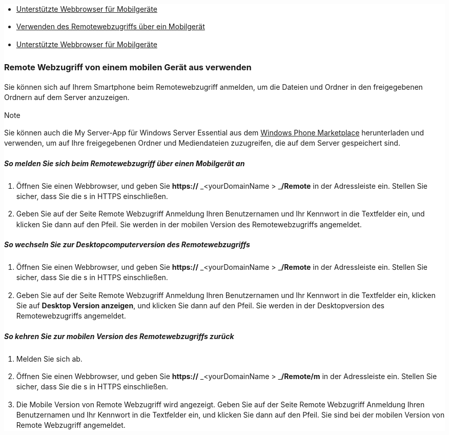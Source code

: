 -   [Unterstützte Webbrowser für Mobilgeräte](Use-Remote-Web-Access-in-Windows-Server-Essentials.md#BKMK_9)

-   [Verwenden des Remotewebzugriffs über ein Mobilgerät](../use/Use-Remote-Web-Access-in-Windows-Server-Essentials.md#BKMK_8)

-   [Unterstützte Webbrowser für Mobilgeräte](../use/Use-Remote-Web-Access-in-Windows-Server-Essentials.md#BKMK_9)


###  <a name="use-remote-web-access-from-a-mobile-device"></a><a name="BKMK_8"></a>Remote Webzugriff von einem mobilen Gerät aus verwenden
 Sie können sich auf Ihrem Smartphone beim Remotewebzugriff anmelden, um die Dateien und Ordner in den freigegebenen Ordnern auf dem Server anzuzeigen.

> [!NOTE]
>  Sie können auch die My Server-App für Windows Server Essential aus dem [Windows Phone Marketplace](http://www.windowsphone.com/apps/6c2f98d5-6fcf-4e1d-b8b1-cde62ea1a94a) herunterladen und verwenden, um auf Ihre freigegebenen Ordner und Mediendateien zuzugreifen, die auf dem Server gespeichert sind.

##### <a name="to-log-on-to-remote-web-access-from-a-mobile-device"></a>So melden Sie sich beim Remotewebzugriff über einen Mobilgerät an

1.  Öffnen Sie einen Webbrowser, und geben Sie **https://** _<yourDomainName \> _**/Remote** in der Adressleiste ein.  Stellen Sie sicher, dass Sie die s in HTTPS einschließen.

2.  Geben Sie auf der Seite Remote Webzugriff Anmeldung Ihren Benutzernamen und Ihr Kennwort in die Textfelder ein, und klicken Sie dann auf den Pfeil. Sie werden in der mobilen Version des Remotewebzugriffs angemeldet.

##### <a name="to-switch-to-the-desktop-version-of-remote-web-access"></a>So wechseln Sie zur Desktopcomputerversion des Remotewebzugriffs

1.  Öffnen Sie einen Webbrowser, und geben Sie **https://** _<yourDomainName \> _**/Remote** in der Adressleiste ein.  Stellen Sie sicher, dass Sie die s in HTTPS einschließen.

2.  Geben Sie auf der Seite Remote Webzugriff Anmeldung Ihren Benutzernamen und Ihr Kennwort in die Textfelder ein, klicken Sie auf **Desktop Version anzeigen**, und klicken Sie dann auf den Pfeil. Sie werden in der Desktopversion des Remotewebzugriffs angemeldet.

##### <a name="to-return-to-the-mobile-version-of-remote-web-access"></a>So kehren Sie zur mobilen Version des Remotewebzugriffs zurück

1. Melden Sie sich ab.

2. Öffnen Sie einen Webbrowser, und geben Sie **https://** _<yourDomainName \> _**/Remote/m** in der Adressleiste ein. Stellen Sie sicher, dass Sie die s in HTTPS einschließen.

3. Die Mobile Version von Remote Webzugriff wird angezeigt. Geben Sie auf der Seite Remote Webzugriff Anmeldung Ihren Benutzernamen und Ihr Kennwort in die Textfelder ein, und klicken Sie dann auf den Pfeil. Sie sind bei der mobilen Version von Remote Webzugriff angemeldet.
